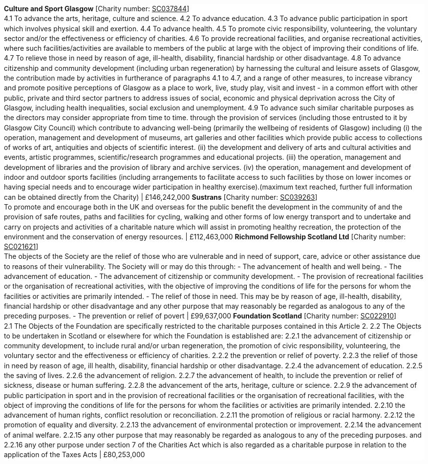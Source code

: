 <strong>Culture and Sport Glasgow</strong> [Charity number: [SC037844](https://findthatcharity.uk/orgid/GB-SC-SC037844)]<br>4.1 	To advance the arts, heritage, culture and science. 4.2 	To advance education. 4.3 	To advance public participation in sport which involves physical skill and exertion. 4.4 	To advance health. 4.5 	To promote civic responsibility, volunteering, the voluntary sector and/or the effectiveness or efficiency of charities. 4.6 	To provide recreational facilities, and organise recreational activities, where such facilities/activities are available to members of the public at large with the object of improving their conditions of life. 4.7 	To relieve those in need by reason of age, ill-health, disability, financial hardship or other disadvantage. 4.8 	To advance citizenship and community development (including urban regeneration) by harnessing the cultural and leisure assets of Glasgow, the contribution made by activities in furtherance of paragraphs 4.1 to 4.7, and a range of other measures, to increase vibrancy and promote positive perceptions of Glasgow as a place to work, live, study play, visit and invest - in a common effort with other public, private and third sector partners to address issues of social, economic and physical deprivation across the City of Glasgow, including health inequalities, social exclusion and unemployment. 4.9 	To advance such similar charitable purposes as the directors may consider appropriate from time to time.  through the provision of services (including those entrusted to it by Glasgow City Council) which contribute to advancing well-being (primarily the wellbeing of residents of Glasgow) including (i) the operation, management and development of museums, art galleries and other facilities which provide public access to collections of works of art, antiquities and objects of scientific interest. (ii) the development and delivery of arts and cultural activities and events, artistic programmes, scientific/research programmes and educational projects. (iii) the operation, management and development of libraries and the provision of library and archive services. (iv) the operation, management and development of indoor and outdoor sports facilities (including arrangements to facilitate access to such facilities by those on lower incomes or having special needs and to encourage wider participation in healthy exercise).(maximum text reached, further full information can be obtained directly from the Charity)  | £146,242,000
<strong>Sustrans</strong> [Charity number: [SC039263](https://findthatcharity.uk/orgid/GB-SC-SC039263)]<br>To promote and encourage both in the UK and overseas for the public benefit the development in the community of and the provision of safe routes, paths and facilities for cycling, walking and other forms of low energy transport and to undertake and carry on projects and activities of a charitable nature which will assist in promoting healthy recreation, the protection of the environment and the conservation of energy resources. | £112,463,000
<strong>Richmond Fellowship Scotland Ltd</strong> [Charity number: [SC021621](https://findthatcharity.uk/orgid/GB-SC-SC021621)]<br>The objects of the Society are the relief of those who are vulnerable and in need of support, care, advice or other assistance due to reasons of their vulnerability. The Society will or may do this through: - The advancement of health and well being. - The advancement of education. - The advancement of citizenship or community development. - The provision of recreational facilities or the organisation of recreational activities, with the objective of improving the conditions of life for the persons for whom the facilities or activities are primarily intended. - The relief of those in need. This may be by reason of age, ill-health, disability, financial hardship or other disadvantage and any other purpose that may reasonably be regarded as analogous to any of the preceding purposes. - The prevention or relief of povert | £99,637,000
<strong>Foundation Scotland</strong> [Charity number: [SC022910](https://findthatcharity.uk/orgid/GB-SC-SC022910)]<br>2.1 The Objects of the Foundation are specifically restricted to the charitable purposes contained in this Article 2.   2.2 The Objects to be undertaken in Scotland or elsewhere for which the Foundation is established are:   2.2.1 the advancement of citizenship or community development, to include rural and/or urban regeneration, the promotion of civic responsibility, volunteering, the voluntary sector and the effectiveness or efficiency of charities.   2.2.2  the prevention or relief of poverty.   2.2.3  the relief of those in need by reason of age, ill health, disability, financial hardship or other disadvantage.   2.2.4  the advancement of education.   2.2.5  the saving of lives.   2.2.6  the advancement of religion.   2.2.7 the advancement of health, to include the prevention or relief of sickness, disease or human suffering.   2.2.8 the advancement of the arts, heritage, culture or science.   2.2.9 the advancement of public participation in sport and in the provision of recreational facilities or the organisation of recreational facilities, with the object of improving the conditions of life for the persons for whom the facilities or activities are primarily intended.   2.2.10  the advancement of human rights, conflict resolution or reconciliation.   2.2.11  the promotion of religious or racial harmony.   2.2.12 the promotion of equality and diversity.   2.2.13 the advancement of environmental protection or improvement.   2.2.14 the advancement of animal welfare.    2.2.15 any other purpose that may reasonably be regarded as analogous to any of the preceding purposes. and   2.2.16 any other purpose under section 7 of the Charities Act which is also regarded as a charitable purpose in relation to the application of the Taxes Acts   | £80,253,000